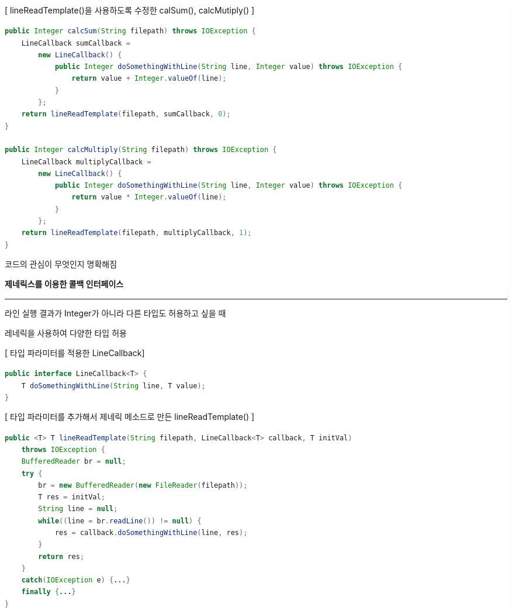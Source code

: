 [ lineReadTemplate()을 사용하도록 수정한 calSum(), calcMutiply() ]

```java
public Integer calcSum(String filepath) throws IOException {
	LineCallback sumCallback =
		new LineCallback() {
			public Integer doSomethingWithLine(String line, Integer value) throws IOException {
				return value + Integer.valueOf(line);
			}
		};
	return lineReadTemplate(filepath, sumCallback, 0);
}

public Integer calcMultiply(String filepath) throws IOException {
	LineCallback multiplyCallback =
		new LineCallback() {
			public Integer doSomethingWithLine(String line, Integer value) throws IOException {
				return value * Integer.valueOf(line);
			}
		};
	return lineReadTemplate(filepath, multiplyCallback, 1);
}
```

코드의 관심이 무엇인지 명확해짐

**제네릭스를 이용한 콜백 인터페이스**

---

라인 실행 결과가 Integer가 아니라 다른 타입도 허용하고 싶을 때

레네릭을 사용하여 다양한 타입 허용

[ 타입 파라미터를 적용한 LineCallback]

```java
public interface LineCallback<T> {
	T doSomethingWithLine(String line, T value);
}
```

[ 타입 파라미터를 추가해서 제네릭 메소드로 만든 lineReadTemplate() ]

```java
public <T> T lineReadTemplate(String filepath, LineCallback<T> callback, T initVal)
	throws IOException {
	BufferedReader br = null;
	try {
		br = new BufferedReader(new FileReader(filepath));
		T res = initVal;
		String line = null;
		while((line = br.readLine()) != null) {
			res = callback.doSomethingWithLine(line, res);
		}
		return res;
	}
	catch(IOException e) {...}
	finally {...}
}
```
